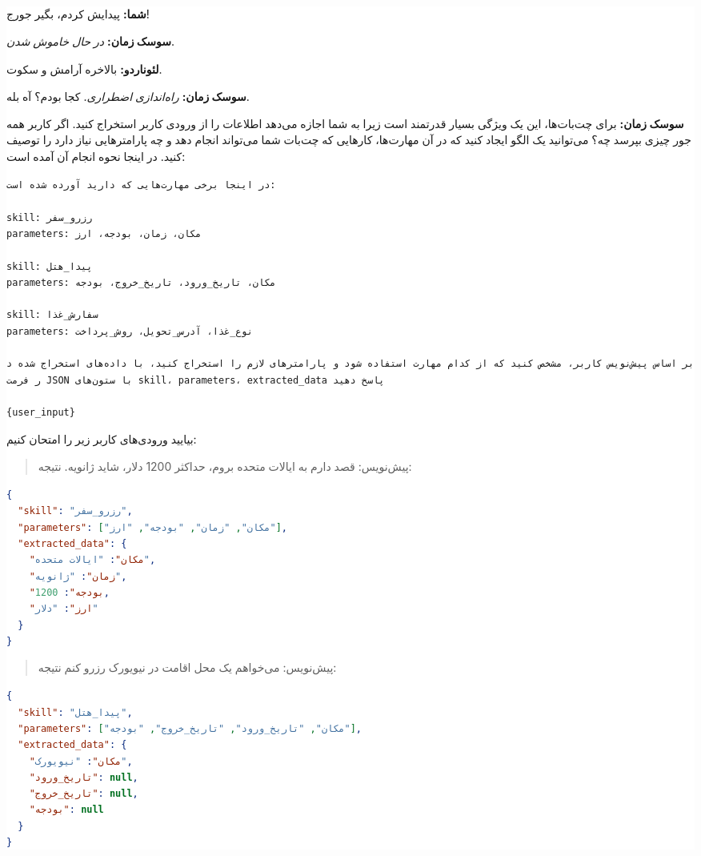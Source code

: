 **شما:** پیدایش کردم، بگیر جورج!

**سوسک زمان:** _در حال خاموش شدن_.

**لئوناردو:** بالاخره آرامش و سکوت.

**سوسک زمان:** _راه‌اندازی اضطراری_. کجا بودم؟ آه بله.

**سوسک زمان:** برای چت‌بات‌ها، این یک ویژگی بسیار قدرتمند است زیرا به شما اجازه می‌دهد اطلاعات را از ورودی کاربر استخراج کنید. اگر کاربر همه جور چیزی بپرسد چه؟ می‌توانید یک الگو ایجاد کنید که در آن مهارت‌ها، کارهایی که چت‌بات شما می‌تواند انجام دهد و چه پارامترهایی نیاز دارد را توصیف کنید. در اینجا نحوه انجام آن آمده است:

```text
در اینجا برخی مهارت‌هایی که دارید آورده شده است:

skill: رزرو_سفر
parameters: مکان، زمان، بودجه، ارز

skill: پیدا_هتل
parameters: مکان، تاریخ_ورود، تاریخ_خروج، بودجه

skill: سفارش_غذا
parameters: نوع_غذا، آدرس_تحویل، روش_پرداخت

بر اساس پیش‌نویس کاربر، مشخص کنید که از کدام مهارت استفاده شود و پارامترهای لازم را استخراج کنید، با داده‌های استخراج شده در فرمت JSON با ستون‌های skill، parameters، extracted_data پاسخ دهید

{user_input}
```

بیایید ورودی‌های کاربر زیر را امتحان کنیم:

> پیش‌نویس: قصد دارم به ایالات متحده بروم، حداکثر 1200 دلار، شاید ژانویه.
> نتیجه:

```json
{
  "skill": "رزرو_سفر",
  "parameters": ["مکان", "زمان", "بودجه", "ارز"],
  "extracted_data": {
    "مکان": "ایالات متحده",
    "زمان": "ژانویه",
    "بودجه": 1200,
    "ارز": "دلار"
  }
}
```

> پیش‌نویس: می‌خواهم یک محل اقامت در نیویورک رزرو کنم
> نتیجه: 

```json
{
  "skill": "پیدا_هتل",
  "parameters": ["مکان", "تاریخ_ورود", "تاریخ_خروج", "بودجه"],
  "extracted_data": {
    "مکان": "نیویورک",
    "تاریخ_ورود": null,
    "تاریخ_خروج": null,
    "بودجه": null
  }
}
```
